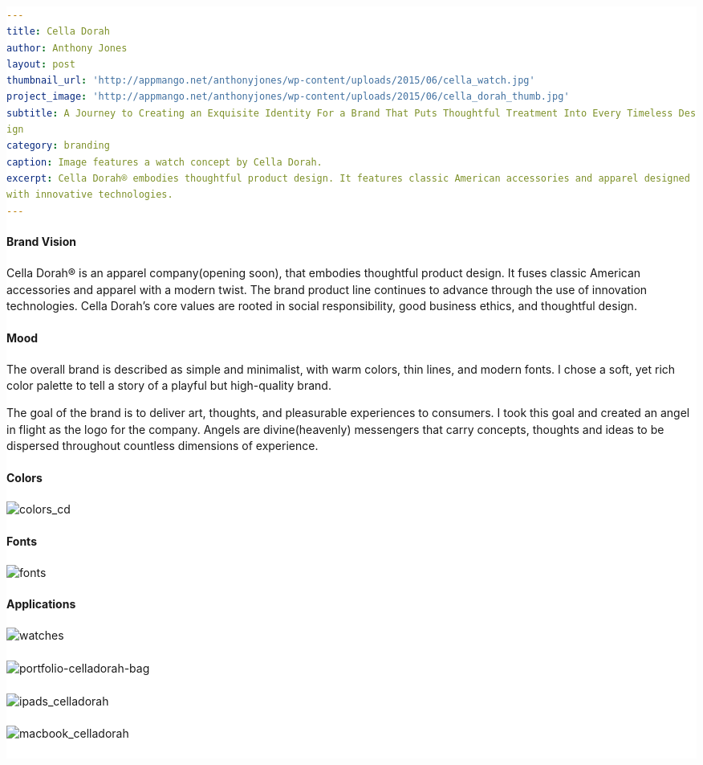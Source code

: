 ```yaml
---
title: Cella Dorah
author: Anthony Jones
layout: post
thumbnail_url: 'http://appmango.net/anthonyjones/wp-content/uploads/2015/06/cella_watch.jpg'
project_image: 'http://appmango.net/anthonyjones/wp-content/uploads/2015/06/cella_dorah_thumb.jpg'
subtitle: A Journey to Creating an Exquisite Identity For a Brand That Puts Thoughtful Treatment Into Every Timeless Design
category: branding
caption: Image features a watch concept by Cella Dorah.
excerpt: Cella Dorah® embodies thoughtful product design. It features classic American accessories and apparel designed with innovative technologies. 
---
```


<div class="flow-text" itemprop="articleBody">
<h4 class="light grey-text text-darken-1">Brand Vision</h4>
<p>Cella Dorah® is an apparel company(opening soon), that embodies thoughtful product design. It fuses classic American accessories and apparel with a modern twist. The brand product line continues to advance through the use of innovation technologies. Cella Dorah’s core values are rooted in social responsibility, good business ethics, and thoughtful design.</p>
<h4 class="light grey-text text-darken-1">Mood</h4>
<p>The overall brand is described as simple and minimalist, with warm colors, thin lines, and modern fonts. I chose a soft, yet rich color palette to tell a story of a playful but high-quality brand.</p>
<p>The goal of the brand is to deliver art, thoughts, and pleasurable experiences to consumers. I took this goal and created an angel in flight as the logo for the company. Angels are divine(heavenly) messengers that carry concepts, thoughts and ideas to be dispersed throughout countless dimensions of experience.</p>
<h4 class="light grey-text text-darken-1">Colors</h4>
<p><div class="material-placeholder"><img class="materialboxed radius-three responsive-img alignnone size-full wp-image-1245 intialized" src="http://appmango.net/anthonyjones/wp-content/uploads/2015/06/colors_cd.jpg" srcset="http://appmango.net/anthonyjones/wp-content/uploads/2015/06/colors_cd-300x231.jpg 300w, http://appmango.net/anthonyjones/wp-content/uploads/2015/06/colors_cd-1024x790.jpg 1024w, http://appmango.net/anthonyjones/wp-content/uploads/2015/06/colors_cd.jpg 1024w" alt="colors_cd" width="1024" height="790" sizes="(max-width: 1024px) 100vw, 1024px"></div></p>
<h4 class="light grey-text text-darken-1">Fonts</h4>
<p><div class="material-placeholder"><img class="materialboxed radius-three responsive-img alignnone size-full wp-image-1243 intialized" src="http://appmango.net/anthonyjones/wp-content/uploads/2015/06/fonts.jpg" srcset="http://appmango.net/anthonyjones/wp-content/uploads/2015/06/fonts-300x231.jpg 300w, http://appmango.net/anthonyjones/wp-content/uploads/2015/06/fonts-1024x790.jpg 1024w, http://appmango.net/anthonyjones/wp-content/uploads/2015/06/fonts.jpg 1024w" alt="fonts" width="1024" height="790" sizes="(max-width: 1024px) 100vw, 1024px"></div></p>
<h4 class="light grey-text text-darken-1">Applications</h4>
<p><div class="material-placeholder"><img class="materialboxed radius-three responsive-img alignnone size-full wp-image-1239 intialized" src="http://appmango.net/anthonyjones/wp-content/uploads/2015/06/watches.jpg" srcset="http://appmango.net/anthonyjones/wp-content/uploads/2015/06/watches-300x231.jpg 300w, http://appmango.net/anthonyjones/wp-content/uploads/2015/06/watches-1024x790.jpg 1024w, http://appmango.net/anthonyjones/wp-content/uploads/2015/06/watches.jpg 1024w" alt="watches" width="1024" height="790" sizes="(max-width: 1024px) 100vw, 1024px"></div><br>
<div class="material-placeholder"><img class="materialboxed radius-three responsive-img alignnone size-full wp-image-1238 intialized" src="http://appmango.net/anthonyjones/wp-content/uploads/2015/06/portfolio-celladorah-bag.jpg" srcset="http://appmango.net/anthonyjones/wp-content/uploads/2015/06/portfolio-celladorah-bag-300x231.jpg 300w, http://appmango.net/anthonyjones/wp-content/uploads/2015/06/portfolio-celladorah-bag-1024x790.jpg 1024w, http://appmango.net/anthonyjones/wp-content/uploads/2015/06/portfolio-celladorah-bag.jpg 1024w" alt="portfolio-celladorah-bag" width="1024" height="790" sizes="(max-width: 1024px) 100vw, 1024px"></div><br>
<div class="material-placeholder"><img class="materialboxed radius-three responsive-img alignnone size-full wp-image-1237 intialized" src="http://appmango.net/anthonyjones/wp-content/uploads/2015/06/ipads_celladorah.jpg" srcset="http://appmango.net/anthonyjones/wp-content/uploads/2015/06/ipads_celladorah-300x231.jpg 300w, http://appmango.net/anthonyjones/wp-content/uploads/2015/06/ipads_celladorah-1024x790.jpg 1024w, http://appmango.net/anthonyjones/wp-content/uploads/2015/06/ipads_celladorah.jpg 1024w" alt="ipads_celladorah" width="1024" height="790" sizes="(max-width: 1024px) 100vw, 1024px"></div><br>
<div class="material-placeholder"><img src="http://appmango.net/anthonyjones/wp-content/uploads/2015/06/macbook_celladorah.jpg" sizes="(max-width: 1024px) 100vw, 1024px" srcset="http://appmango.net/anthonyjones/wp-content/uploads/2015/06/macbook_celladorah-300x231.jpg 300w, http://appmango.net/anthonyjones/wp-content/uploads/2015/06/macbook_celladorah-1024x790.jpg 1024w, http://appmango.net/anthonyjones/wp-content/uploads/2015/06/macbook_celladorah.jpg 1024w" alt="macbook_celladorah" width="1024" height="790" class="materialboxed radius-three responsive-img alignnone size-full wp-image-1274 intialized"></div><br>